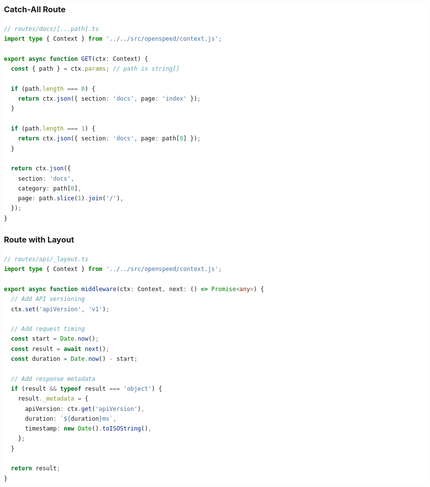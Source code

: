 
### Catch-All Route
```typescript
// routes/docs/[...path].ts
import type { Context } from '../../src/openspeed/context.js';

export async function GET(ctx: Context) {
  const { path } = ctx.params; // path is string[]

  if (path.length === 0) {
    return ctx.json({ section: 'docs', page: 'index' });
  }

  if (path.length === 1) {
    return ctx.json({ section: 'docs', page: path[0] });
  }

  return ctx.json({
    section: 'docs',
    category: path[0],
    page: path.slice(1).join('/'),
  });
}
```

### Route with Layout
```typescript
// routes/api/_layout.ts
import type { Context } from '../../src/openspeed/context.js';

export async function middleware(ctx: Context, next: () => Promise<any>) {
  // Add API versioning
  ctx.set('apiVersion', 'v1');

  // Add request timing
  const start = Date.now();
  const result = await next();
  const duration = Date.now() - start;

  // Add response metadata
  if (result && typeof result === 'object') {
    result._metadata = {
      apiVersion: ctx.get('apiVersion'),
      duration: `${duration}ms`,
      timestamp: new Date().toISOString(),
    };
  }

  return result;
}
```
